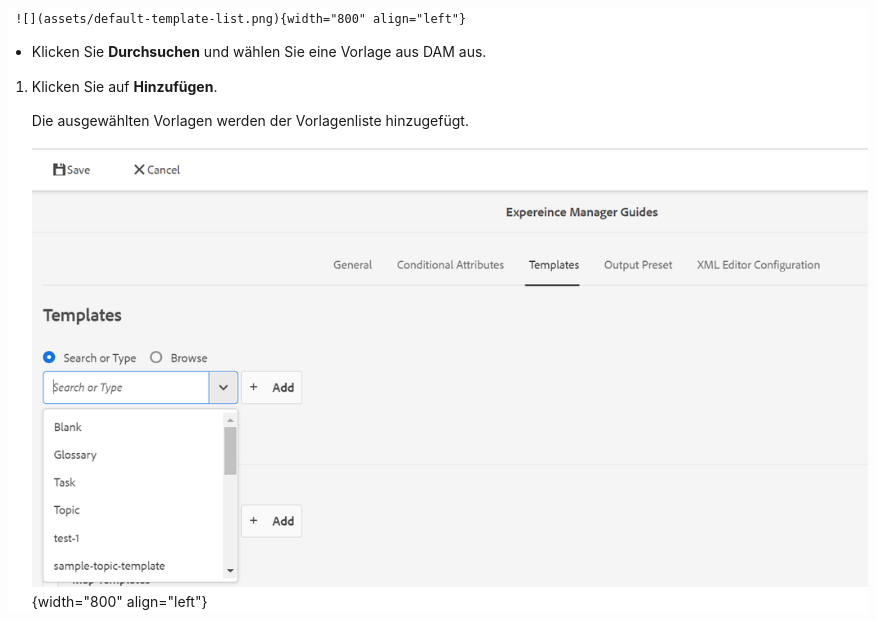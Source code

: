      ![](assets/default-template-list.png){width="800" align="left"}

   - Klicken Sie **Durchsuchen** und wählen Sie eine Vorlage aus DAM aus.

1. Klicken Sie auf **Hinzufügen**.

   Die ausgewählten Vorlagen werden der Vorlagenliste hinzugefügt.

   ![](assets/author-templ-added-list.png){width="800" align="left"}
